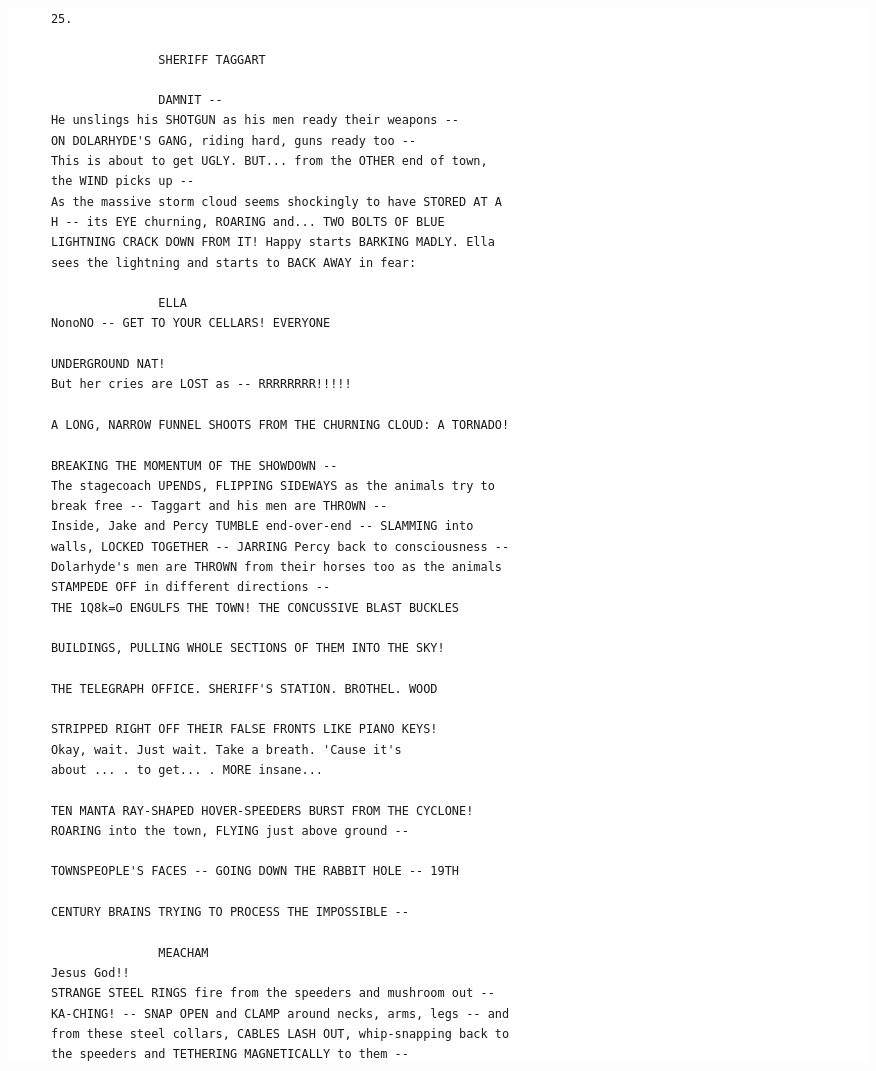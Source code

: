                          

                         

                         

                         

          25.

                         SHERIFF TAGGART

                         DAMNIT --
          He unslings his SHOTGUN as his men ready their weapons --
          ON DOLARHYDE'S GANG, riding hard, guns ready too --
          This is about to get UGLY. BUT... from the OTHER end of town,
          the WIND picks up --
          As the massive storm cloud seems shockingly to have STORED AT A
          H -- its EYE churning, ROARING and... TWO BOLTS OF BLUE
          LIGHTNING CRACK DOWN FROM IT! Happy starts BARKING MADLY. Ella
          sees the lightning and starts to BACK AWAY in fear:

                         ELLA
          NonoNO -- GET TO YOUR CELLARS! EVERYONE

          UNDERGROUND NAT!
          But her cries are LOST as -- RRRRRRRR!!!!!

          A LONG, NARROW FUNNEL SHOOTS FROM THE CHURNING CLOUD: A TORNADO!

          BREAKING THE MOMENTUM OF THE SHOWDOWN --
          The stagecoach UPENDS, FLIPPING SIDEWAYS as the animals try to
          break free -- Taggart and his men are THROWN --
          Inside, Jake and Percy TUMBLE end-over-end -- SLAMMING into
          walls, LOCKED TOGETHER -- JARRING Percy back to consciousness --
          Dolarhyde's men are THROWN from their horses too as the animals
          STAMPEDE OFF in different directions --
          THE 1Q8k=O ENGULFS THE TOWN! THE CONCUSSIVE BLAST BUCKLES

          BUILDINGS, PULLING WHOLE SECTIONS OF THEM INTO THE SKY!

          THE TELEGRAPH OFFICE. SHERIFF'S STATION. BROTHEL. WOOD

          STRIPPED RIGHT OFF THEIR FALSE FRONTS LIKE PIANO KEYS!
          Okay, wait. Just wait. Take a breath. 'Cause it's
          about ... . to get... . MORE insane...

          TEN MANTA RAY-SHAPED HOVER-SPEEDERS BURST FROM THE CYCLONE!
          ROARING into the town, FLYING just above ground --

          TOWNSPEOPLE'S FACES -- GOING DOWN THE RABBIT HOLE -- 19TH

          CENTURY BRAINS TRYING TO PROCESS THE IMPOSSIBLE --

                         MEACHAM
          Jesus God!!
          STRANGE STEEL RINGS fire from the speeders and mushroom out --
          KA-CHING! -- SNAP OPEN and CLAMP around necks, arms, legs -- and
          from these steel collars, CABLES LASH OUT, whip-snapping back to
          the speeders and TETHERING MAGNETICALLY to them --
